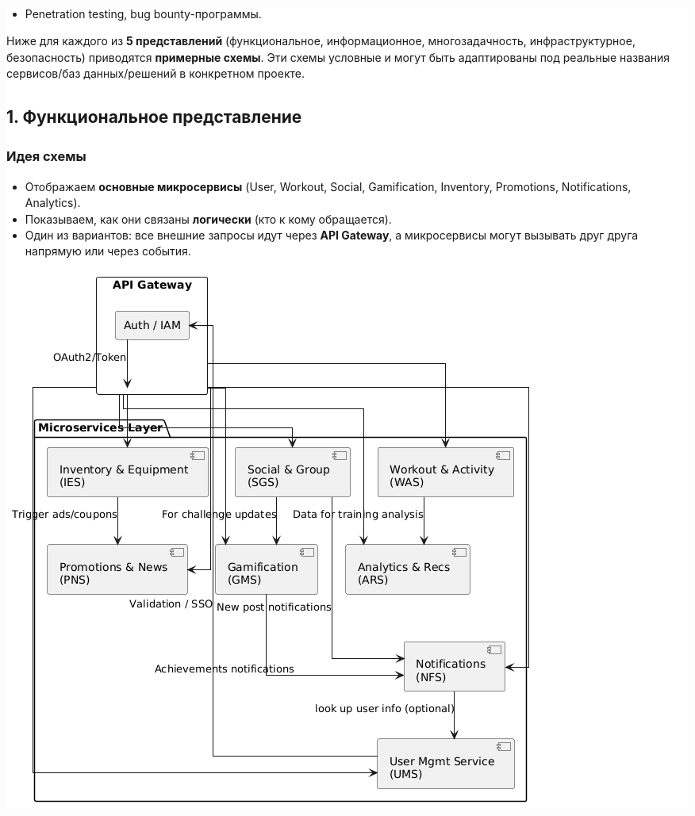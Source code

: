    - Penetration testing, bug bounty-программы.

Ниже для каждого из **5 представлений** (функциональное, информационное, многозадачность, инфраструктурное, безопасность) приводятся **примерные схемы**.
Эти схемы условные и могут быть адаптированы под реальные названия сервисов/баз данных/решений в конкретном проекте.

## 1. Функциональное представление

### Идея схемы

- Отображаем **основные микросервисы** (User, Workout, Social, Gamification, Inventory, Promotions, Notifications, Analytics).
- Показываем, как они связаны **логически** (кто к кому обращается).
- Один из вариантов: все внешние запросы идут через **API Gateway**, а микросервисы могут вызывать друг друга напрямую или через события.

![14a](14.assets/14a.png)
